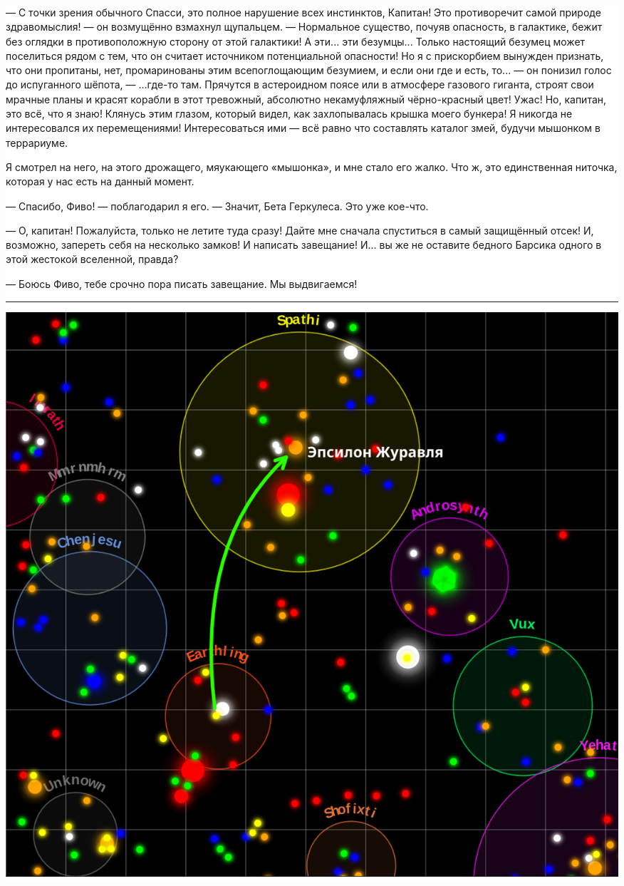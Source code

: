 — С точки зрения обычного Спасси, это полное нарушение всех инстинктов, Капитан! Это противоречит самой природе здравомыслия! — он возмущённо взмахнул щупальцем. — Нормальное существо, почуяв опасность, в галактике, бежит без оглядки в противоположную сторону от этой галактики! А эти... эти безумцы... Только настоящий безумец может поселиться рядом с тем, что он считает источником потенциальной опасности! Но я с прискорбием вынужден признать, что они пропитаны, нет, промаринованы этим всепоглощающим безумием, и если они где и есть, то... — он понизил голос до испуганного шёпота, — ...где-то там. Прячутся в астероидном поясе или в атмосфере газового гиганта, строят свои мрачные планы и красят корабли в этот тревожный, абсолютно некамуфляжный чёрно-красный цвет! Ужас! Но, капитан, это всё, что я знаю! Клянусь этим глазом, который видел, как захлопывалась крышка моего бункера! Я никогда не интересовался их перемещениями! Интересоваться ими — всё равно что составлять каталог змей, будучи мышонком в террариуме.

Я смотрел на него, на этого дрожащего, мяукающего «мышонка», и мне стало его жалко. Что ж, это единственная ниточка, которая у нас есть на данный момент.

— Спасибо, Фиво! — поблагодарил я его. — Значит, Бета Геркулеса. Это уже кое-что.

— О, капитан! Пожалуйста, только не летите туда сразу! Дайте мне сначала спуститься в самый защищённый отсек! И, возможно, запереть себя на несколько замков! И написать завещание! И... вы же не оставите бедного Барсика одного в этой жестокой вселенной, правда?

— Боюсь Фиво, тебе срочно пора писать завещание. Мы выдвигаемся!

------------

![ekspediciya-spathi](ekspediciya-spathi.png)
